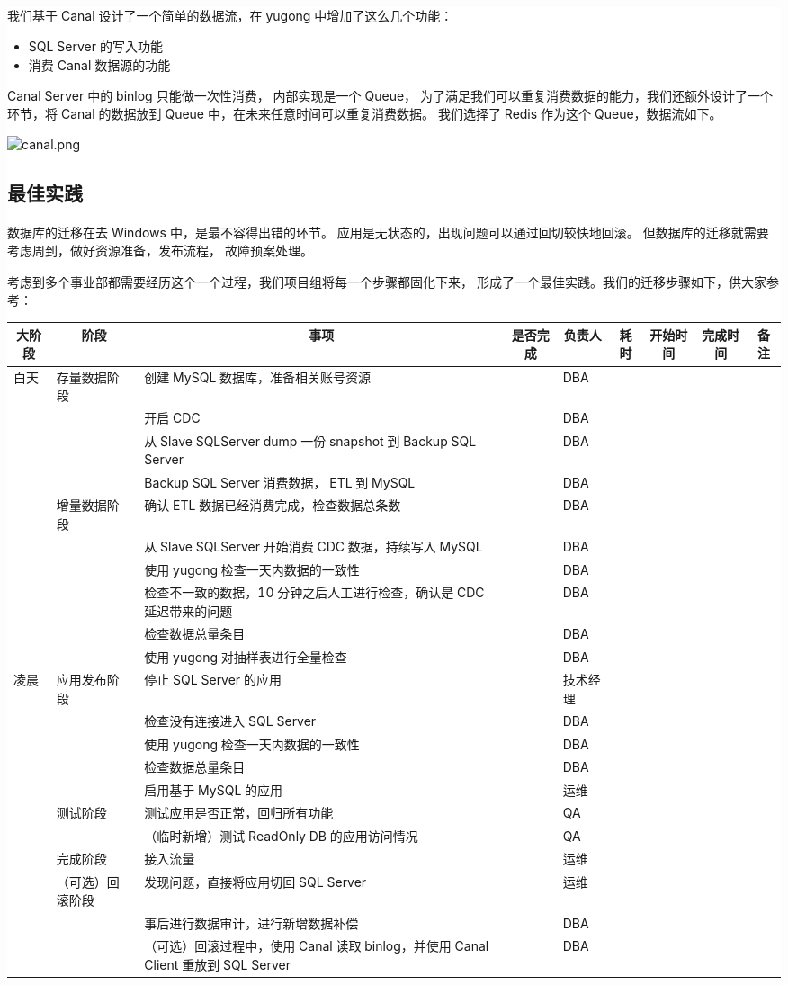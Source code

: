 我们基于 Canal 设计了一个简单的数据流，在 yugong 中增加了这么几个功能：

*   SQL Server 的写入功能
*   消费 Canal 数据源的功能

Canal Server 中的 binlog 只能做一次性消费，
内部实现是一个 Queue，
为了满足我们可以重复消费数据的能力，我们还额外设计了一个环节，将 Canal
的数据放到 Queue 中，在未来任意时间可以重复消费数据。
我们选择了 Redis 作为这个 Queue，数据流如下。

![canal.png](https://4ocf5n.dijingchao.com/upload_dropbox/201805/canal.png)


## 最佳实践

数据库的迁移在去 Windows 中，是最不容得出错的环节。
应用是无状态的，出现问题可以通过回切较快地回滚。
但数据库的迁移就需要考虑周到，做好资源准备，发布流程，
故障预案处理。

考虑到多个事业部都需要经历这个一个过程，我们项目组将每一个步骤都固化下来，
形成了一个最佳实践。我们的迁移步骤如下，供大家参考：


| 大阶段   | 阶段               | 事项                                                                                | 是否完成   | 负责人     | 耗时   | 开始时间   | 完成时间   | 备注   |
| -------- | ------------------ | ----------------------------------------------------------------------------------- | ---------- | ---------- | ------ | ---------- | ---------- | ------ |
| 白天     | 存量数据阶段       | 创建 MySQL 数据库，准备相关账号资源                                                 |            | DBA        |        |            |            |        |
|          |                    | 开启 CDC                                                                            |            | DBA        |        |            |            |        |
|          |                    | 从 Slave SQLServer dump 一份 snapshot 到 Backup SQL Server                          |            | DBA        |        |            |            |        |
|          |                    | Backup SQL Server 消费数据， ETL 到 MySQL                                           |            | DBA        |        |            |            |        |
|          | 增量数据阶段       | 确认 ETL 数据已经消费完成，检查数据总条数                                           |            | DBA        |        |            |            |        |
|          |                    | 从 Slave SQLServer 开始消费 CDC 数据，持续写入 MySQL                                |            | DBA        |        |            |            |        |
|          |                    | 使用 yugong 检查一天内数据的一致性                                                  |            | DBA        |        |            |            |        |
|          |                    | 检查不一致的数据，10 分钟之后人工进行检查，确认是 CDC 延迟带来的问题                |            | DBA        |        |            |            |        |
|          |                    | 检查数据总量条目                                                                    |            | DBA        |        |            |            |        |
|          |                    | 使用 yugong 对抽样表进行全量检查                                                    |            | DBA        |        |            |            |        |
| 凌晨     | 应用发布阶段       | 停止 SQL Server 的应用                                                              |            | 技术经理   |        |            |            |        |
|          |                    | 检查没有连接进入 SQL Server                                                         |            | DBA        |        |            |            |        |
|          |                    | 使用 yugong 检查一天内数据的一致性                                                  |            | DBA        |        |            |            |        |
|          |                    | 检查数据总量条目                                                                    |            | DBA        |        |            |            |        |
|          |                    | 启用基于 MySQL 的应用                                                               |            | 运维       |        |            |            |        |
|          | 测试阶段           | 测试应用是否正常，回归所有功能                                                      |            | QA         |        |            |            |        |
|          |                    | （临时新增）测试 ReadOnly DB 的应用访问情况                                         |            | QA         |        |            |            |        |
|          | 完成阶段           | 接入流量                                                                            |            | 运维       |        |            |            |        |
|          | （可选）回滚阶段   | 发现问题，直接将应用切回 SQL Server                                                 |            | 运维       |        |            |            |        |
|          |                    | 事后进行数据审计，进行新增数据补偿                                                  |            | DBA        |        |            |            |        |
|          |                    | （可选）回滚过程中，使用 Canal 读取 binlog，并使用 Canal Client 重放到 SQL Server   |            | DBA        |        |            |            |        |
